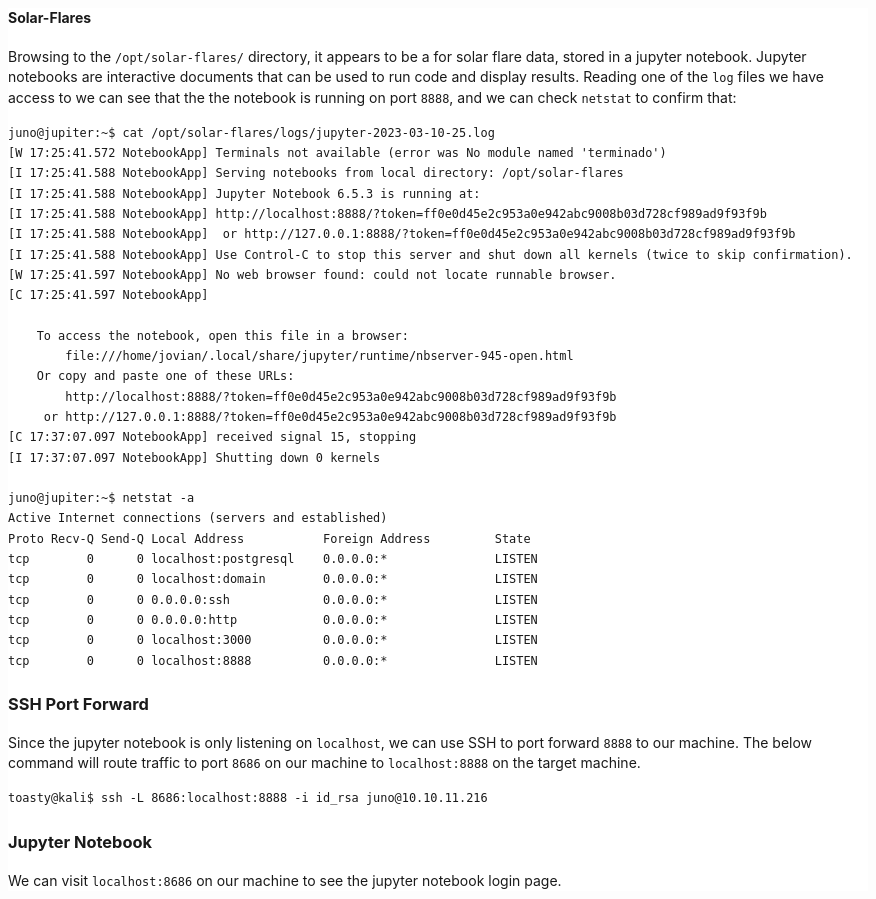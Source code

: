 #### Solar-Flares

Browsing to the `/opt/solar-flares/` directory, it appears to be a for solar flare data, stored in a jupyter notebook. Jupyter notebooks are interactive documents that can be used to run code and display results. Reading one of the `log` files we have access to we can see that the the notebook is running on port `8888`, and we can check `netstat` to confirm that:

```console
juno@jupiter:~$ cat /opt/solar-flares/logs/jupyter-2023-03-10-25.log 
[W 17:25:41.572 NotebookApp] Terminals not available (error was No module named 'terminado')
[I 17:25:41.588 NotebookApp] Serving notebooks from local directory: /opt/solar-flares
[I 17:25:41.588 NotebookApp] Jupyter Notebook 6.5.3 is running at:
[I 17:25:41.588 NotebookApp] http://localhost:8888/?token=ff0e0d45e2c953a0e942abc9008b03d728cf989ad9f93f9b
[I 17:25:41.588 NotebookApp]  or http://127.0.0.1:8888/?token=ff0e0d45e2c953a0e942abc9008b03d728cf989ad9f93f9b
[I 17:25:41.588 NotebookApp] Use Control-C to stop this server and shut down all kernels (twice to skip confirmation).
[W 17:25:41.597 NotebookApp] No web browser found: could not locate runnable browser.
[C 17:25:41.597 NotebookApp] 
    
    To access the notebook, open this file in a browser:
        file:///home/jovian/.local/share/jupyter/runtime/nbserver-945-open.html
    Or copy and paste one of these URLs:
        http://localhost:8888/?token=ff0e0d45e2c953a0e942abc9008b03d728cf989ad9f93f9b
     or http://127.0.0.1:8888/?token=ff0e0d45e2c953a0e942abc9008b03d728cf989ad9f93f9b
[C 17:37:07.097 NotebookApp] received signal 15, stopping
[I 17:37:07.097 NotebookApp] Shutting down 0 kernels

juno@jupiter:~$ netstat -a
Active Internet connections (servers and established)
Proto Recv-Q Send-Q Local Address           Foreign Address         State      
tcp        0      0 localhost:postgresql    0.0.0.0:*               LISTEN     
tcp        0      0 localhost:domain        0.0.0.0:*               LISTEN     
tcp        0      0 0.0.0.0:ssh             0.0.0.0:*               LISTEN     
tcp        0      0 0.0.0.0:http            0.0.0.0:*               LISTEN     
tcp        0      0 localhost:3000          0.0.0.0:*               LISTEN     
tcp        0      0 localhost:8888          0.0.0.0:*               LISTEN 
```

### SSH Port Forward

Since the jupyter notebook is only listening on `localhost`, we can use SSH to port forward `8888` to our machine. The below command will route traffic to port `8686` on our machine to `localhost:8888` on the target machine.

```console
toasty@kali$ ssh -L 8686:localhost:8888 -i id_rsa juno@10.10.11.216
```

### Jupyter Notebook

We can visit `localhost:8686` on our machine to see the jupyter notebook login page.
